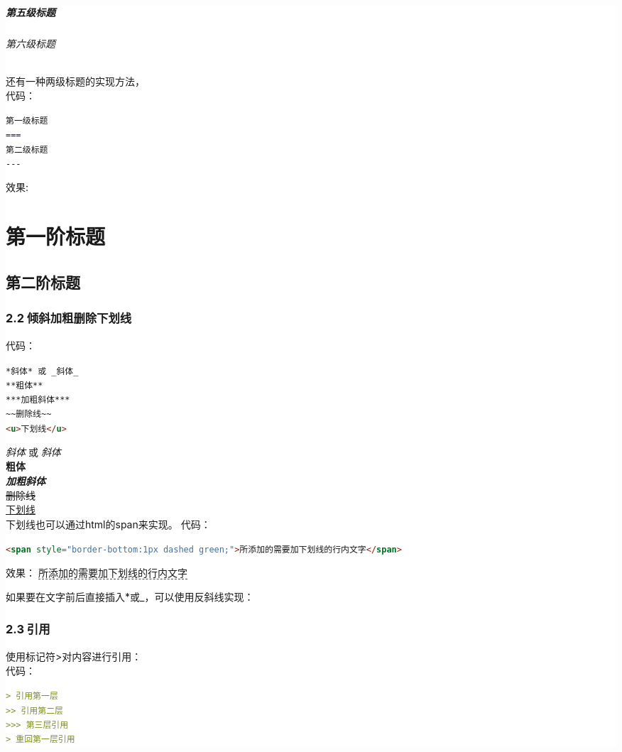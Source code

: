##### 第五级标题
###### 第六级标题

还有一种两级标题的实现方法，  
代码：

```markdown
第一级标题
===
第二级标题
---
```


效果:

第一阶标题
===
第二阶标题
---

### 2.2 倾斜加粗删除下划线
代码：
```markdown
*斜体* 或 _斜体_  
**粗体**  
***加粗斜体***  
~~删除线~~  
<u>下划线</u>  
```
*斜体* 或  _斜体_  
**粗体**  
***加粗斜体***  
~~删除线~~  
<u>下划线</u>  
下划线也可以通过html的span来实现。
代码：
```markdown
<span style="border-bottom:1px dashed green;">所添加的需要加下划线的行内文字</span>
```
效果：
<span style="border-bottom:1px dashed green;">所添加的需要加下划线的行内文字</span>

如果要在文字前后直接插入\*或\_，可以使用反斜线实现：



### 2.3 引用
使用标记符>对内容进行引用：  
代码：
```markdown
> 引用第一层
>> 引用第二层
>>> 第三层引用
> 重回第一层引用
```
